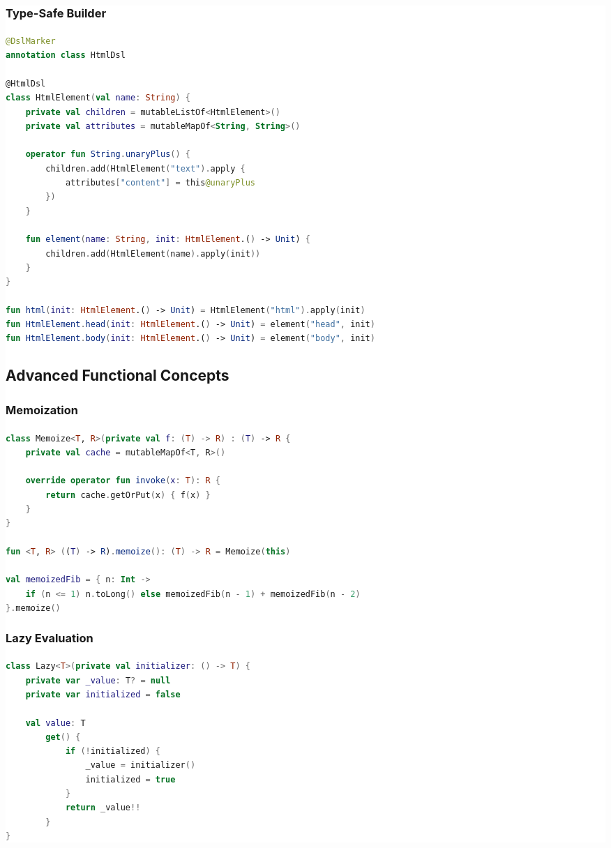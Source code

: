 ### Type-Safe Builder

```kotlin
@DslMarker
annotation class HtmlDsl

@HtmlDsl
class HtmlElement(val name: String) {
    private val children = mutableListOf<HtmlElement>()
    private val attributes = mutableMapOf<String, String>()

    operator fun String.unaryPlus() {
        children.add(HtmlElement("text").apply {
            attributes["content"] = this@unaryPlus
        })
    }

    fun element(name: String, init: HtmlElement.() -> Unit) {
        children.add(HtmlElement(name).apply(init))
    }
}

fun html(init: HtmlElement.() -> Unit) = HtmlElement("html").apply(init)
fun HtmlElement.head(init: HtmlElement.() -> Unit) = element("head", init)
fun HtmlElement.body(init: HtmlElement.() -> Unit) = element("body", init)
```

## Advanced Functional Concepts

### Memoization

```kotlin
class Memoize<T, R>(private val f: (T) -> R) : (T) -> R {
    private val cache = mutableMapOf<T, R>()

    override operator fun invoke(x: T): R {
        return cache.getOrPut(x) { f(x) }
    }
}

fun <T, R> ((T) -> R).memoize(): (T) -> R = Memoize(this)

val memoizedFib = { n: Int ->
    if (n <= 1) n.toLong() else memoizedFib(n - 1) + memoizedFib(n - 2)
}.memoize()
```

### Lazy Evaluation

```kotlin
class Lazy<T>(private val initializer: () -> T) {
    private var _value: T? = null
    private var initialized = false

    val value: T
        get() {
            if (!initialized) {
                _value = initializer()
                initialized = true
            }
            return _value!!
        }
}

```